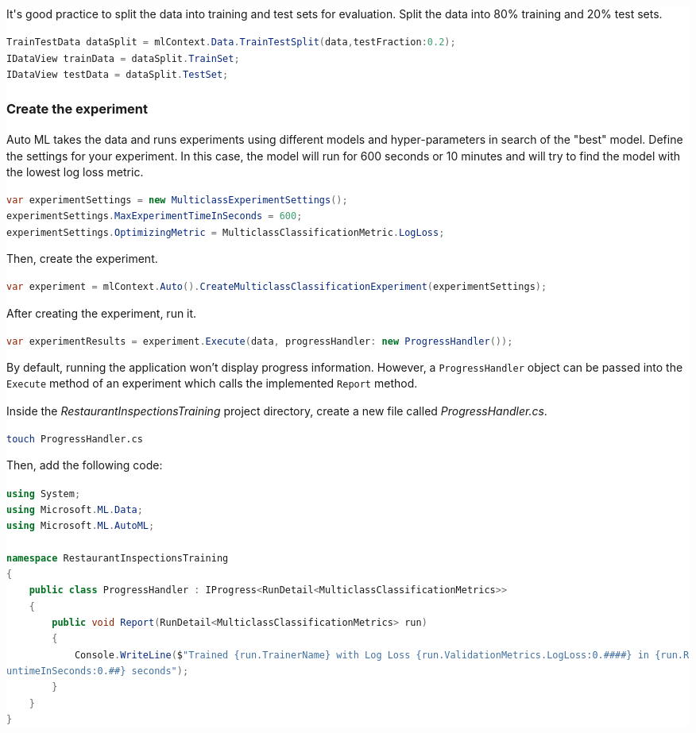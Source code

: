 It's good practice to split the data into training and test sets for evaluation. Split the data into 80% training and 20% test sets.

```csharp
TrainTestData dataSplit = mlContext.Data.TrainTestSplit(data,testFraction:0.2);
IDataView trainData = dataSplit.TrainSet;
IDataView testData = dataSplit.TestSet;
```

### Create the experiment

Auto ML takes the data and runs experiments using different models and hyper-parameters in search of the "best" model. Define the settings for your experiment. In this case, the model will run for 600 seconds or 10 minutes and will try to find the model with the lowest log loss metric.

```csharp
var experimentSettings = new MulticlassExperimentSettings();
experimentSettings.MaxExperimentTimeInSeconds = 600;
experimentSettings.OptimizingMetric = MulticlassClassificationMetric.LogLoss;
```

Then, create the experiment.

```csharp
var experiment = mlContext.Auto().CreateMulticlassClassificationExperiment(experimentSettings);
```

After creating the experiment, run it.

```csharp
var experimentResults = experiment.Execute(data, progressHandler: new ProgressHandler());
```

By default, running the application won’t display progress information. However, a `ProgressHandler` object can be passed into the `Execute` method of an experiment which calls the implemented `Report` method.

Inside the *RestaurantInspectionsTraining* project directory, create a new file called *ProgressHandler.cs*.

```bash
touch ProgressHandler.cs
```

Then, add the following code:

```csharp
using System;
using Microsoft.ML.Data;
using Microsoft.ML.AutoML;

namespace RestaurantInspectionsTraining
{
    public class ProgressHandler : IProgress<RunDetail<MulticlassClassificationMetrics>>
    {
        public void Report(RunDetail<MulticlassClassificationMetrics> run)
        {
            Console.WriteLine($"Trained {run.TrainerName} with Log Loss {run.ValidationMetrics.LogLoss:0.####} in {run.RuntimeInSeconds:0.##} seconds");
        }
    }
}
```
